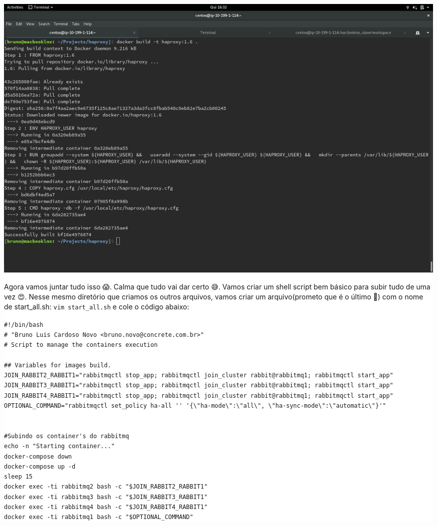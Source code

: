 ![build_imagem_haproxy](imagens/build_imagem_haproxy.png)

Agora vamos juntar tudo isso :scream:. Calma que tudo vai dar certo  :sweat_smile:. Vamos criar um shell script bem básico para subir tudo de uma vez :heart_eyes:. Nesse mesmo diretório que criamos os outros arquivos, vamos criar um arquivo(prometo que é o último :pray:) com o nome de start_all.sh: `vim start_all.sh` e cole o código abaixo:

```
#!/bin/bash
# "Bruno Luis Cardoso Novo <bruno.novo@concrete.com.br>"
# Script to manage the containers execution

## Variables for images build.
JOIN_RABBIT2_RABBIT1="rabbitmqctl stop_app; rabbitmqctl join_cluster rabbit@rabbitmq1; rabbitmqctl start_app"
JOIN_RABBIT3_RABBIT1="rabbitmqctl stop_app; rabbitmqctl join_cluster rabbit@rabbitmq1; rabbitmqctl start_app"
JOIN_RABBIT4_RABBIT1="rabbitmqctl stop_app; rabbitmqctl join_cluster rabbit@rabbitmq1; rabbitmqctl start_app"
OPTIONAL_COMMAND="rabbitmqctl set_policy ha-all '' '{\"ha-mode\":\"all\", \"ha-sync-mode\":\"automatic\"}'"


#Subindo os container's do rabbitmq
echo -n "Starting container..."
docker-compose down
docker-compose up -d
sleep 15
docker exec -ti rabbitmq2 bash -c "$JOIN_RABBIT2_RABBIT1"
docker exec -ti rabbitmq3 bash -c "$JOIN_RABBIT3_RABBIT1"
docker exec -ti rabbitmq4 bash -c "$JOIN_RABBIT4_RABBIT1"
docker exec -ti rabbitmq1 bash -c "$OPTIONAL_COMMAND"
```
